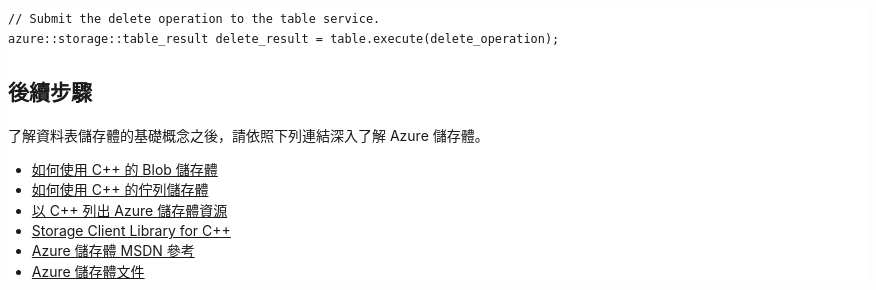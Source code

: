 	// Submit the delete operation to the table service.
	azure::storage::table_result delete_result = table.execute(delete_operation);

## 後續步驟
了解資料表儲存體的基礎概念之後，請依照下列連結深入了解 Azure 儲存體。

-	[如何使用 C++ 的 Blob 儲存體](storage-c-plus-plus-how-to-use-blobs.md)
-	[如何使用 C++ 的佇列儲存體](storage-c-plus-plus-how-to-use-queues.md)
-	[以 C++ 列出 Azure 儲存體資源](storage-c-plus-plus-enumeration.md)
-	[Storage Client Library for C++](https://msdn.microsoft.com/library/azure/gg433040.aspx) 
-	[Azure 儲存體 MSDN 參考](https://msdn.microsoft.com/library/azure/gg433040.aspx)
-	[Azure 儲存體文件](http://azure.microsoft.com/documentation/services/storage/)
 

